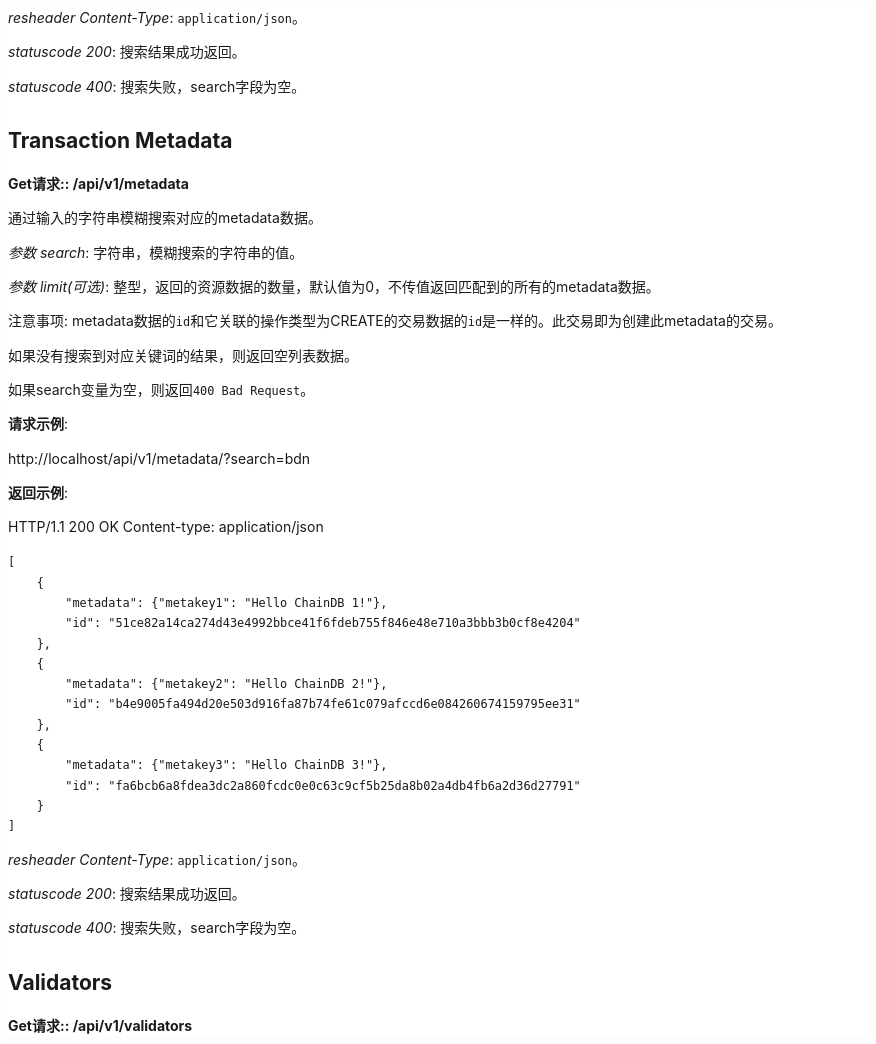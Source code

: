 *resheader Content-Type*: ``application/json``。

*statuscode 200*: 搜索结果成功返回。

*statuscode 400*: 搜索失败，search字段为空。

Transaction Metadata
--------------------

**Get请求:: /api/v1/metadata**

通过输入的字符串模糊搜索对应的metadata数据。

*参数 search*: 字符串，模糊搜索的字符串的值。

*参数 limit(可选)*:  整型，返回的资源数据的数量，默认值为0，不传值返回匹配到的所有的metadata数据。

注意事项:
metadata数据的``id``和它关联的操作类型为CREATE的交易数据的``id``是一样的。此交易即为创建此metadata的交易。

如果没有搜索到对应关键词的结果，则返回空列表数据。

如果search变量为空，则返回``400 Bad Request``。

**请求示例**:

http://localhost/api/v1/metadata/?search=bdn 

**返回示例**:

HTTP/1.1 200 OK
Content-type: application/json

```
[
    {
        "metadata": {"metakey1": "Hello ChainDB 1!"},
        "id": "51ce82a14ca274d43e4992bbce41f6fdeb755f846e48e710a3bbb3b0cf8e4204"
    },
    {
        "metadata": {"metakey2": "Hello ChainDB 2!"},
        "id": "b4e9005fa494d20e503d916fa87b74fe61c079afccd6e084260674159795ee31"
    },
    {
        "metadata": {"metakey3": "Hello ChainDB 3!"},
        "id": "fa6bcb6a8fdea3dc2a860fcdc0e0c63c9cf5b25da8b02a4db4fb6a2d36d27791"
    }
]
```

*resheader Content-Type*: ``application/json``。

*statuscode 200*: 搜索结果成功返回。

*statuscode 400*: 搜索失败，search字段为空。

Validators
--------------------

**Get请求:: /api/v1/validators**
